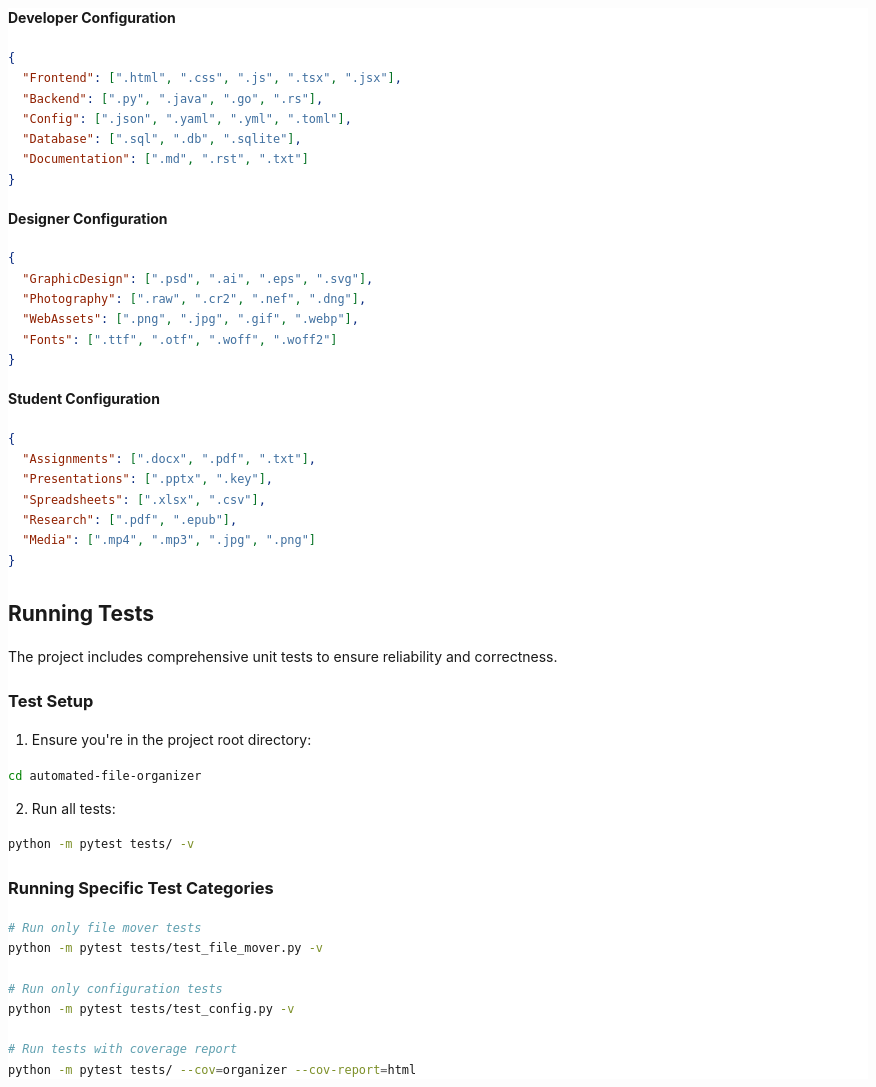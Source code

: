 #### Developer Configuration
```json
{
  "Frontend": [".html", ".css", ".js", ".tsx", ".jsx"],
  "Backend": [".py", ".java", ".go", ".rs"],
  "Config": [".json", ".yaml", ".yml", ".toml"],
  "Database": [".sql", ".db", ".sqlite"],
  "Documentation": [".md", ".rst", ".txt"]
}
```

#### Designer Configuration
```json
{
  "GraphicDesign": [".psd", ".ai", ".eps", ".svg"],
  "Photography": [".raw", ".cr2", ".nef", ".dng"],
  "WebAssets": [".png", ".jpg", ".gif", ".webp"],
  "Fonts": [".ttf", ".otf", ".woff", ".woff2"]
}
```

#### Student Configuration
```json
{
  "Assignments": [".docx", ".pdf", ".txt"],
  "Presentations": [".pptx", ".key"],
  "Spreadsheets": [".xlsx", ".csv"],
  "Research": [".pdf", ".epub"],
  "Media": [".mp4", ".mp3", ".jpg", ".png"]
}
```

## Running Tests

The project includes comprehensive unit tests to ensure reliability and correctness.

### Test Setup

1. Ensure you're in the project root directory:
```bash
cd automated-file-organizer
```

2. Run all tests:
```bash
python -m pytest tests/ -v
```

### Running Specific Test Categories

```bash
# Run only file mover tests
python -m pytest tests/test_file_mover.py -v

# Run only configuration tests
python -m pytest tests/test_config.py -v

# Run tests with coverage report
python -m pytest tests/ --cov=organizer --cov-report=html
```
